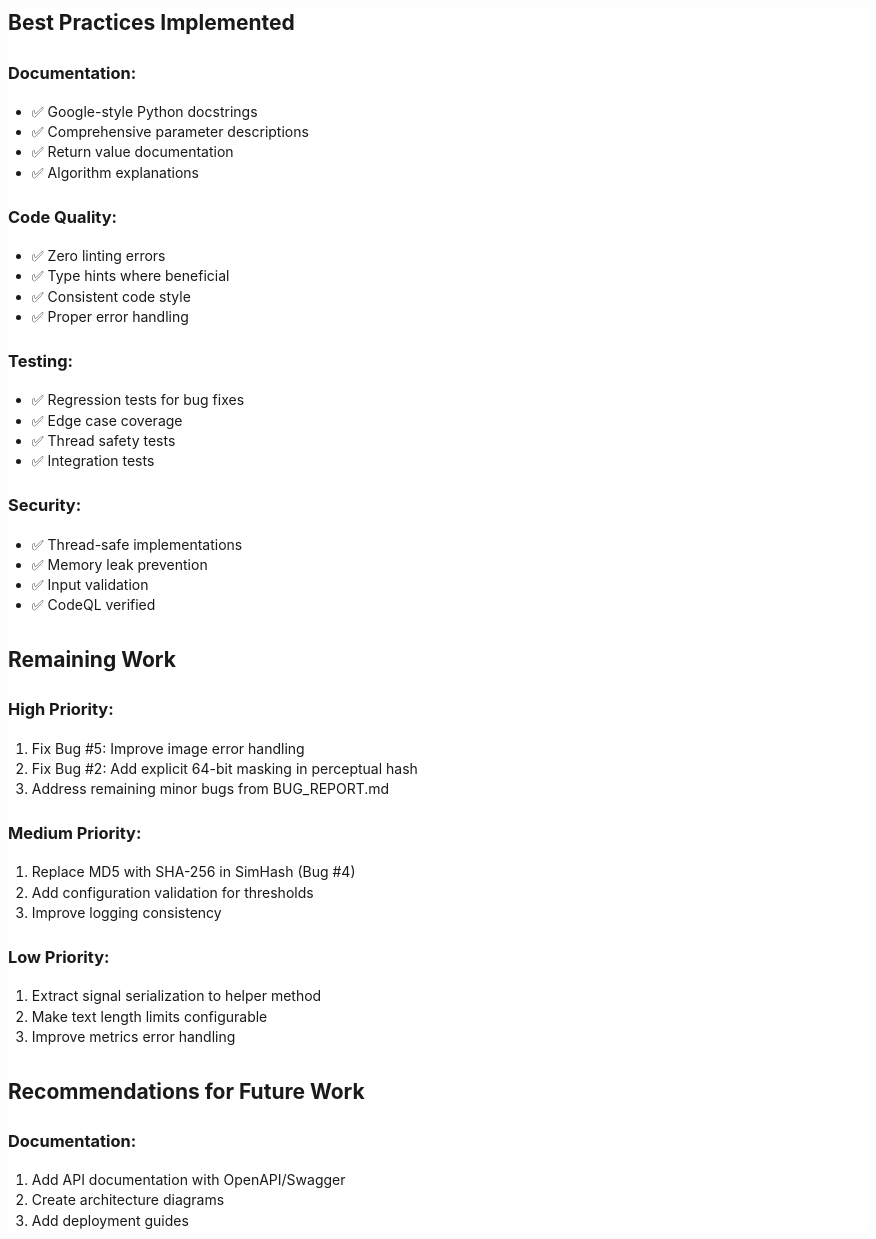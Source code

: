## Best Practices Implemented

### Documentation:
- ✅ Google-style Python docstrings
- ✅ Comprehensive parameter descriptions
- ✅ Return value documentation
- ✅ Algorithm explanations

### Code Quality:
- ✅ Zero linting errors
- ✅ Type hints where beneficial
- ✅ Consistent code style
- ✅ Proper error handling

### Testing:
- ✅ Regression tests for bug fixes
- ✅ Edge case coverage
- ✅ Thread safety tests
- ✅ Integration tests

### Security:
- ✅ Thread-safe implementations
- ✅ Memory leak prevention
- ✅ Input validation
- ✅ CodeQL verified

## Remaining Work

### High Priority:
1. Fix Bug #5: Improve image error handling
2. Fix Bug #2: Add explicit 64-bit masking in perceptual hash
3. Address remaining minor bugs from BUG_REPORT.md

### Medium Priority:
1. Replace MD5 with SHA-256 in SimHash (Bug #4)
2. Add configuration validation for thresholds
3. Improve logging consistency

### Low Priority:
1. Extract signal serialization to helper method
2. Make text length limits configurable
3. Improve metrics error handling

## Recommendations for Future Work

### Documentation:
1. Add API documentation with OpenAPI/Swagger
2. Create architecture diagrams
3. Add deployment guides
